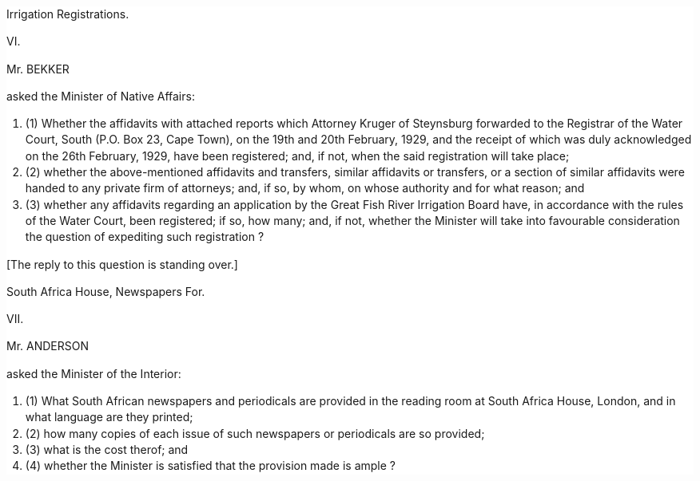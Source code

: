 <oralStatements>

<heading>Irrigation Registrations.</heading>

<question by="#bekker" to="#minister_of_native_affairs">

<num>VI.</num>

<from>Mr. BEKKER</from>

<p>asked the Minister of Native Affairs:</p>

<ol>

<li>(1) Whether the affidavits with attached reports which Attorney Kruger of Steynsburg forwarded to the Registrar of the Water Court, South (P.O. Box 23, Cape Town), on the 19th and 20th February, 1929, and the receipt of which was duly acknowledged on the 26th February, 1929, have been registered; and, if not, when the said registration will take place;</li>

<li>(2) whether the above-mentioned affidavits and transfers, similar affidavits or transfers, or a section of similar affidavits were handed to any private firm of attorneys; and, if so, by whom, on whose authority and for what reason; and</li>

<li>(3) whether any affidavits regarding an application by the Great Fish River Irrigation Board have, in accordance with the rules of the Water Court, been registered; if so, how many; and, if not, whether the Minister will take into favourable consideration the question of expediting such registration &#x003F;</li>

</ol>

</question>

<answer by="#minister_of_native_affairs" to="#bekker">

<p>[The reply to this question is standing over.]</p>

</answer>

</oralStatements>

<oralStatements>

<heading>South Africa House, Newspapers For.</heading>

<question by="#anderson" to="#minister_of_the_interior">

<num>VII.</num>

<from>Mr. ANDERSON</from>

<p>asked the Minister of the Interior:</p>

<ol>

<li>(1) What South African newspapers and periodicals are provided in the reading room at South Africa House, London, and in what language are they printed;</li>

<li>(2) how many copies of each issue of such newspapers or periodicals are so provided;</li>

<li>(3) what is the cost therof; and</li>

<li>(4) whether the Minister is satisfied that the provision made is ample &#x003F;</li>
